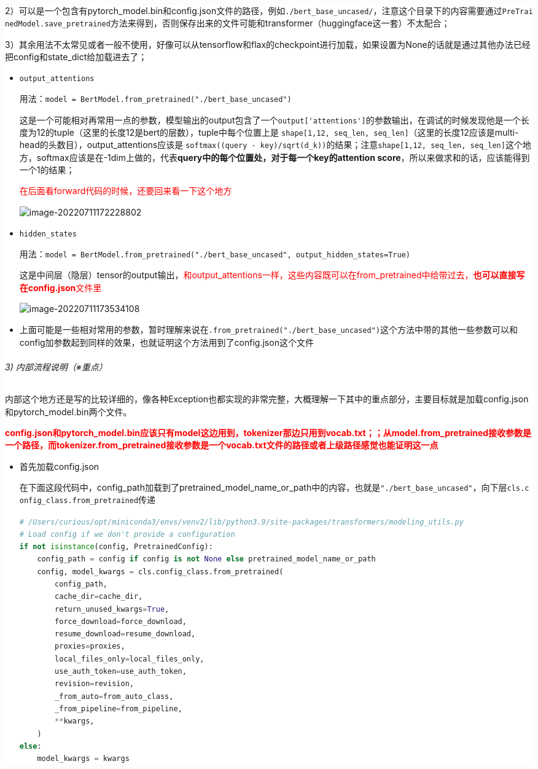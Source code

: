   2）可以是一个包含有pytorch_model.bin和config.json文件的路径，例如`./bert_base_uncased/`，注意这个目录下的内容需要通过`PreTrainedModel.save_pretrained`方法来得到，否则保存出来的文件可能和transformer（huggingface这一套）不太配合；

  3）其余用法不太常见或者一般不使用，好像可以从tensorflow和flax的checkpoint进行加载，如果设置为None的话就是通过其他办法已经把config和state_dict给加载进去了；

- `output_attentions`

  用法：`model = BertModel.from_pretrained("./bert_base_uncased")`

  这是一个可能相对再常用一点的参数，模型输出的output包含了一个`output['attentions']`的参数输出，在调试的时候发现他是一个长度为12的tuple（这里的长度12是bert的层数），tuple中每个位置上是 `shape[1,12, seq_len, seq_len]`（这里的长度12应该是multi-head的头数目），output_attentions应该是 `softmax((query · key)/sqrt(d_k))`的结果；注意`shape[1,12, seq_len, seq_len]`这个地方，softmax应该是在-1dim上做的，代表**query中的每个位置处，对于每一个key的attention score**，所以来做求和的话，应该能得到一个1的结果；

  <font color='red'>在后面看forward代码的时候，还要回来看一下这个地方</font> 

  ![image-20220711172228802](http://yixuan004.oss-cn-hangzhou.aliyuncs.com/img/image-20220711172228802.png)

- `hidden_states`

  用法：`model = BertModel.from_pretrained("./bert_base_uncased", output_hidden_states=True)`

  这是中间层（隐层）tensor的output输出，<font color='red'>和output_attentions一样，这些内容既可以在from_pretrained中给带过去，**也可以直接写在config.json**文件里</font>

  ![image-20220711173534108](http://yixuan004.oss-cn-hangzhou.aliyuncs.com/img/image-20220711173534108.png)

- 上面可能是一些相对常用的参数，暂时理解来说在`.from_pretrained("./bert_base_uncased")`这个方法中带的其他一些参数可以和config加参数起到同样的效果，也就证明这个方法用到了config.json这个文件

###### 3) 内部流程说明（※重点）

内部这个地方还是写的比较详细的，像各种Exception也都实现的非常完整，大概理解一下其中的重点部分，主要目标就是加载config.json和pytorch_model.bin两个文件。

<font color='red'>**config.json和pytorch_model.bin应该只有model这边用到，tokenizer那边只用到vocab.txt；；从model.from_pretrained接收参数是一个路径，而tokenizer.from_pretrained接收参数是一个vocab.txt文件的路径或者上级路径感觉也能证明这一点**</font> 

- 首先加载config.json

  在下面这段代码中，config_path加载到了pretrained_model_name_or_path中的内容，也就是`"./bert_base_uncased"`，向下层`cls.config_class.from_pretrained`传递

  ```python
  # /Users/curious/opt/miniconda3/envs/venv2/lib/python3.9/site-packages/transformers/modeling_utils.py
  # Load config if we don't provide a configuration
  if not isinstance(config, PretrainedConfig):
      config_path = config if config is not None else pretrained_model_name_or_path
      config, model_kwargs = cls.config_class.from_pretrained(
          config_path,
          cache_dir=cache_dir,
          return_unused_kwargs=True,
          force_download=force_download,
          resume_download=resume_download,
          proxies=proxies,
          local_files_only=local_files_only,
          use_auth_token=use_auth_token,
          revision=revision,
          _from_auto=from_auto_class,
          _from_pipeline=from_pipeline,
          **kwargs,
      )
  else:
      model_kwargs = kwargs
  ```

